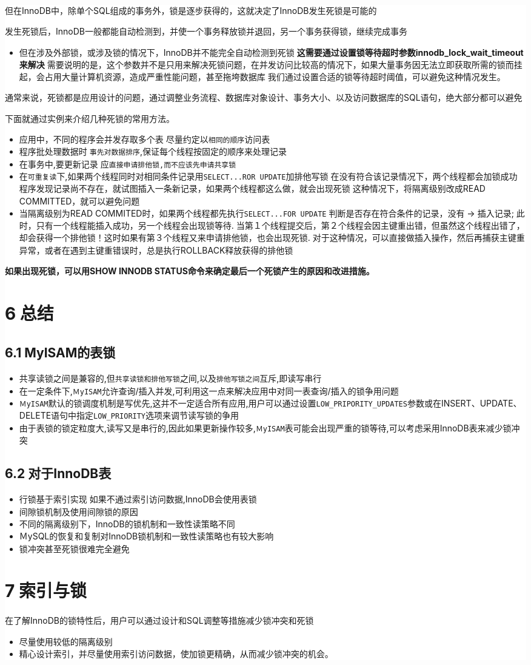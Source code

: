 但在InnoDB中，除单个SQL组成的事务外，锁是逐步获得的，这就决定了InnoDB发生死锁是可能的

发生死锁后，InnoDB一般都能自动检测到，并使一个事务释放锁并退回，另一个事务获得锁，继续完成事务

- 但在涉及外部锁，或涉及锁的情况下，InnoDB并不能完全自动检测到死锁
**这需要通过设置锁等待超时参数innodb_lock_wait_timeout来解决**
需要说明的是，这个参数并不是只用来解决死锁问题，在并发访问比较高的情况下，如果大量事务因无法立即获取所需的锁而挂起，会占用大量计算机资源，造成严重性能问题，甚至拖垮数据库
我们通过设置合适的锁等待超时阈值，可以避免这种情况发生。

通常来说，死锁都是应用设计的问题，通过调整业务流程、数据库对象设计、事务大小、以及访问数据库的SQL语句，绝大部分都可以避免

下面就通过实例来介绍几种死锁的常用方法。
- 应用中，不同的程序会并发存取多个表
尽量约定以`相同的顺序`访问表
- 程序批处理数据时
`事先对数据排序`,保证每个线程按固定的顺序来处理记录
- 在事务中,要更新记录
应`直接申请排他锁,而不应该先申请共享锁`
- 在`可重复读`下,如果两个线程同时对相同条件记录用`SELECT...ROR UPDATE`加排他写锁
在没有符合该记录情况下，两个线程都会加锁成功
程序发现记录尚不存在，就试图插入一条新记录，如果两个线程都这么做，就会出现死锁
这种情况下，将隔离级别改成READ COMMITTED，就可以避免问题
- 当隔离级别为READ COMMITED时，如果两个线程都先执行`SELECT...FOR UPDATE`
判断是否存在符合条件的记录，没有 -> 插入记录;
此时，只有一个线程能插入成功，另一个线程会出现锁等待.
当第１个线程提交后，第２个线程会因主键重出错，但虽然这个线程出错了，却会获得一个排他锁！这时如果有第３个线程又来申请排他锁，也会出现死锁.
对于这种情况，可以直接做插入操作，然后再捕获主键重异常，或者在遇到主键重错误时，总是执行ROLLBACK释放获得的排他锁

**如果出现死锁，可以用SHOW INNODB STATUS命令来确定最后一个死锁产生的原因和改进措施。**

# 6 总结
## 6.1 **MyISAM**的表锁
- 共享读锁之间是兼容的,但`共享读锁和排他写锁`之间,以及`排他写锁之间`互斥,即读写串行
- 在一定条件下,`ＭyISAM`允许查询/插入并发,可利用这一点来解决应用中对同一表查询/插入的锁争用问题
- `ＭyISAM`默认的锁调度机制是写优先,这并不一定适合所有应用,用户可以通过设置`LOW_PRIPORITY_UPDATES`参数或在INSERT、UPDATE、DELETE语句中指定`LOW_PRIORITY`选项来调节读写锁的争用
- 由于表锁的锁定粒度大,读写又是串行的,因此如果更新操作较多,`ＭyISAM`表可能会出现严重的锁等待,可以考虑采用InnoDB表来减少锁冲突

## 6.2 对于**InnoDB表**
- 行锁基于索引实现
如果不通过索引访问数据,InnoDB会使用表锁
- 间隙锁机制及使用间隙锁的原因
- 不同的隔离级别下，InnoDB的锁机制和一致性读策略不同
- ＭySQL的恢复和复制对InnoDB锁机制和一致性读策略也有较大影响
- 锁冲突甚至死锁很难完全避免

# 7 索引与锁
在了解InnoDB的锁特性后，用户可以通过设计和SQL调整等措施减少锁冲突和死锁
*   尽量使用较低的隔离级别
*   精心设计索引，并尽量使用索引访问数据，使加锁更精确，从而减少锁冲突的机会。
